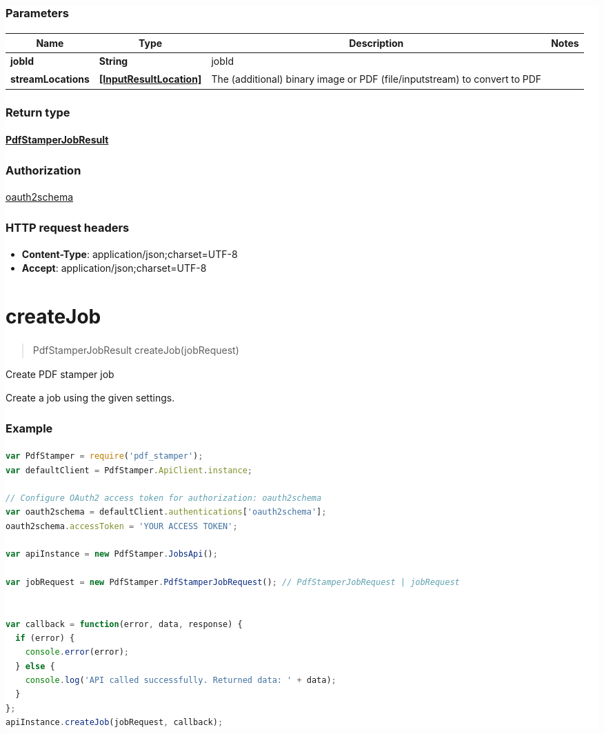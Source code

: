 ### Parameters

Name | Type | Description  | Notes
------------- | ------------- | ------------- | -------------
 **jobId** | **String**| jobId | 
 **streamLocations** | [**[InputResultLocation]**](InputResultLocation.md)| The (additional) binary image or PDF (file/inputstream) to convert to PDF | 

### Return type

[**PdfStamperJobResult**](PdfStamperJobResult.md)

### Authorization

[oauth2schema](../README.md#oauth2schema)

### HTTP request headers

 - **Content-Type**: application/json;charset=UTF-8
 - **Accept**: application/json;charset=UTF-8

<a name="createJob"></a>
# **createJob**
> PdfStamperJobResult createJob(jobRequest)

Create PDF stamper job

Create a job using the given settings.

### Example
```javascript
var PdfStamper = require('pdf_stamper');
var defaultClient = PdfStamper.ApiClient.instance;

// Configure OAuth2 access token for authorization: oauth2schema
var oauth2schema = defaultClient.authentications['oauth2schema'];
oauth2schema.accessToken = 'YOUR ACCESS TOKEN';

var apiInstance = new PdfStamper.JobsApi();

var jobRequest = new PdfStamper.PdfStamperJobRequest(); // PdfStamperJobRequest | jobRequest


var callback = function(error, data, response) {
  if (error) {
    console.error(error);
  } else {
    console.log('API called successfully. Returned data: ' + data);
  }
};
apiInstance.createJob(jobRequest, callback);
```
